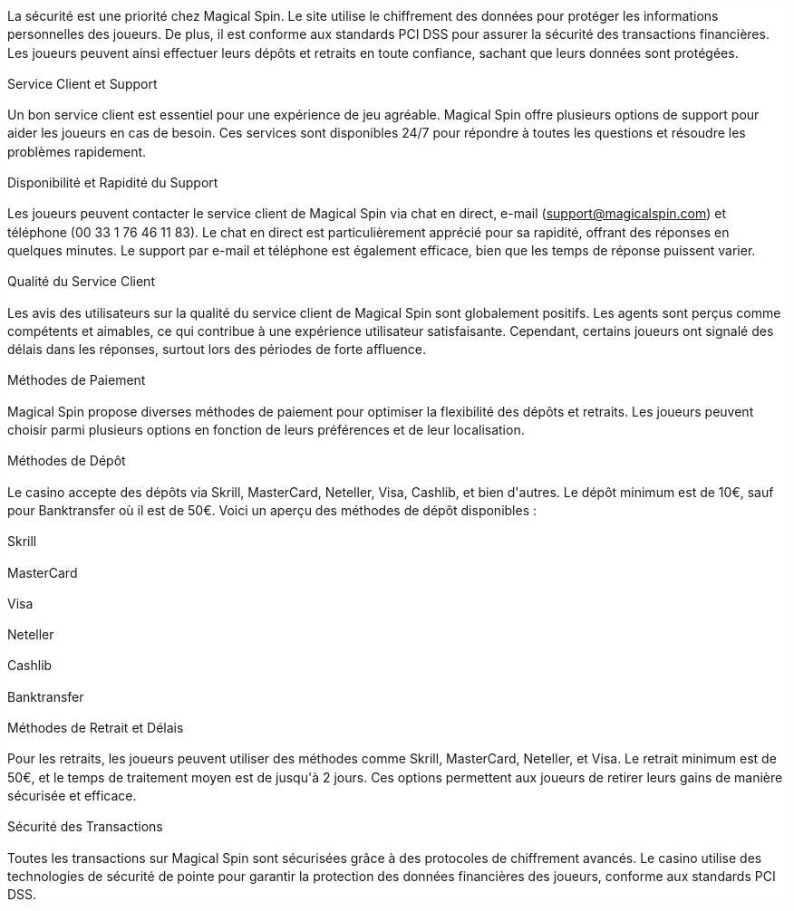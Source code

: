 La sécurité est une priorité chez Magical Spin. Le site utilise le chiffrement des données pour protéger les informations personnelles des joueurs. De plus, il est conforme aux standards PCI DSS pour assurer la sécurité des transactions financières. Les joueurs peuvent ainsi effectuer leurs dépôts et retraits en toute confiance, sachant que leurs données sont protégées.

Service Client et Support

Un bon service client est essentiel pour une expérience de jeu agréable. Magical Spin offre plusieurs options de support pour aider les joueurs en cas de besoin. Ces services sont disponibles 24/7 pour répondre à toutes les questions et résoudre les problèmes rapidement.

Disponibilité et Rapidité du Support

Les joueurs peuvent contacter le service client de Magical Spin via chat en direct, e-mail (support@magicalspin.com) et téléphone (00 33 1 76 46 11 83). Le chat en direct est particulièrement apprécié pour sa rapidité, offrant des réponses en quelques minutes. Le support par e-mail et téléphone est également efficace, bien que les temps de réponse puissent varier.

Qualité du Service Client

Les avis des utilisateurs sur la qualité du service client de Magical Spin sont globalement positifs. Les agents sont perçus comme compétents et aimables, ce qui contribue à une expérience utilisateur satisfaisante. Cependant, certains joueurs ont signalé des délais dans les réponses, surtout lors des périodes de forte affluence.

Méthodes de Paiement

Magical Spin propose diverses méthodes de paiement pour optimiser la flexibilité des dépôts et retraits. Les joueurs peuvent choisir parmi plusieurs options en fonction de leurs préférences et de leur localisation.

Méthodes de Dépôt

Le casino accepte des dépôts via Skrill, MasterCard, Neteller, Visa, Cashlib, et bien d'autres. Le dépôt minimum est de 10€, sauf pour Banktransfer où il est de 50€. Voici un aperçu des méthodes de dépôt disponibles :

Skrill

MasterCard

Visa

Neteller

Cashlib

Banktransfer

Méthodes de Retrait et Délais

Pour les retraits, les joueurs peuvent utiliser des méthodes comme Skrill, MasterCard, Neteller, et Visa. Le retrait minimum est de 50€, et le temps de traitement moyen est de jusqu'à 2 jours. Ces options permettent aux joueurs de retirer leurs gains de manière sécurisée et efficace.

Sécurité des Transactions

Toutes les transactions sur Magical Spin sont sécurisées grâce à des protocoles de chiffrement avancés. Le casino utilise des technologies de sécurité de pointe pour garantir la protection des données financières des joueurs, conforme aux standards PCI DSS.
